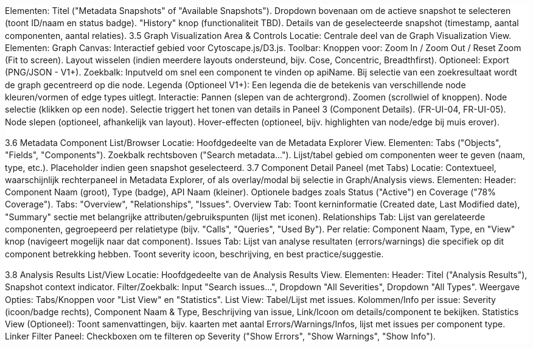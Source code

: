 Elementen: Titel ("Metadata Snapshots" of "Available Snapshots"). Dropdown bovenaan om de actieve snapshot te selecteren (toont ID/naam en status badge). "History" knop (functionaliteit TBD). Details van de geselecteerde snapshot (timestamp, aantal componenten, aantal relaties).
3.5 Graph Visualization Area & Controls
Locatie: Centrale deel van de Graph Visualization View.
Elementen:
Graph Canvas: Interactief gebied voor Cytoscape.js/D3.js.
Toolbar: Knoppen voor:
Zoom In / Zoom Out / Reset Zoom (Fit to screen).
Layout wisselen (indien meerdere layouts ondersteund, bijv. Cose, Concentric, Breadthfirst).
Optioneel: Export (PNG/JSON - V1+).
Zoekbalk: Inputveld om snel een component te vinden op apiName. Bij selectie van een zoekresultaat wordt de graph gecentreerd op die node.
Legenda (Optioneel V1+): Een legenda die de betekenis van verschillende node kleuren/vormen of edge types uitlegt.
Interactie:
Pannen (slepen van de achtergrond).
Zoomen (scrollwiel of knoppen).
Node selectie (klikken op een node). Selectie triggert het tonen van details in Paneel 3 (Component Details). (FR-UI-04, FR-UI-05).
Node slepen (optioneel, afhankelijk van layout).
Hover-effecten (optioneel, bijv. highlighten van node/edge bij muis erover).

3.6 Metadata Component List/Browser
Locatie: Hoofdgedeelte van de Metadata Explorer View.
Elementen: Tabs ("Objects", "Fields", "Components"). Zoekbalk rechtsboven ("Search metadata..."). Lijst/tabel gebied om componenten weer te geven (naam, type, etc.). Placeholder indien geen snapshot geselecteerd.
3.7 Component Detail Paneel (met Tabs)
Locatie: Contextueel, waarschijnlijk rechterpaneel in Metadata Explorer, of als overlay/modal bij selectie in Graph/Analysis views.
Elementen:
Header: Component Naam (groot), Type (badge), API Naam (kleiner). Optionele badges zoals Status ("Active") en Coverage ("78% Coverage").
Tabs: "Overview", "Relationships", "Issues".
Overview Tab: Toont kerninformatie (Created date, Last Modified date), "Summary" sectie met belangrijke attributen/gebruikspunten (lijst met iconen).
Relationships Tab: Lijst van gerelateerde componenten, gegroepeerd per relatietype (bijv. "Calls", "Queries", "Used By"). Per relatie: Component Naam, Type, en "View" knop (navigeert mogelijk naar dat component).
Issues Tab: Lijst van analyse resultaten (errors/warnings) die specifiek op dit component betrekking hebben. Toont severity icoon, beschrijving, en best practice/suggestie.

3.8 Analysis Results List/View
Locatie: Hoofdgedeelte van de Analysis Results View.
Elementen:
Header: Titel ("Analysis Results"), Snapshot context indicator.
Filter/Zoekbalk: Input "Search issues...", Dropdown "All Severities", Dropdown "All Types".
Weergave Opties: Tabs/Knoppen voor "List View" en "Statistics".
List View: Tabel/Lijst met issues. Kolommen/Info per issue: Severity (icoon/badge rechts), Component Naam & Type, Beschrijving van issue, Link/Icoon om details/component te bekijken.
Statistics View (Optioneel): Toont samenvattingen, bijv. kaarten met aantal Errors/Warnings/Infos, lijst met issues per component type.
Linker Filter Paneel: Checkboxen om te filteren op Severity ("Show Errors", "Show Warnings", "Show Info").
